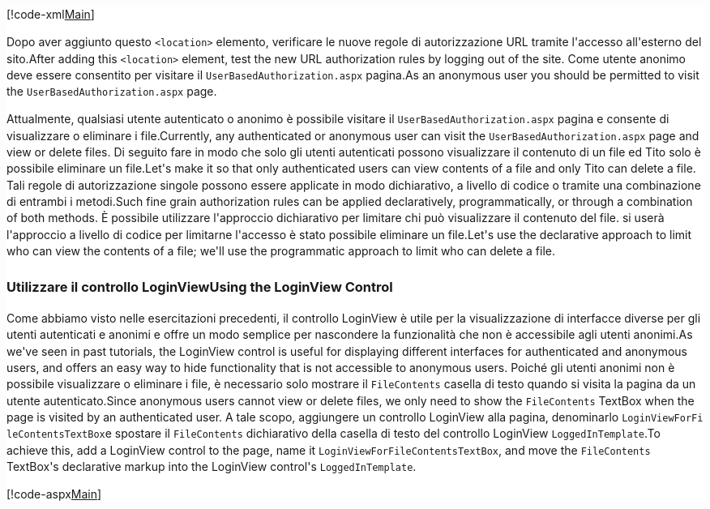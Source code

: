 [!code-xml[Main](user-based-authorization-vb/samples/sample14.xml)]

<span data-ttu-id="8f577-355">Dopo aver aggiunto questo `<location>` elemento, verificare le nuove regole di autorizzazione URL tramite l'accesso all'esterno del sito.</span><span class="sxs-lookup"><span data-stu-id="8f577-355">After adding this `<location>` element, test the new URL authorization rules by logging out of the site.</span></span> <span data-ttu-id="8f577-356">Come utente anonimo deve essere consentito per visitare il `UserBasedAuthorization.aspx` pagina.</span><span class="sxs-lookup"><span data-stu-id="8f577-356">As an anonymous user you should be permitted to visit the `UserBasedAuthorization.aspx` page.</span></span>

<span data-ttu-id="8f577-357">Attualmente, qualsiasi utente autenticato o anonimo è possibile visitare il `UserBasedAuthorization.aspx` pagina e consente di visualizzare o eliminare i file.</span><span class="sxs-lookup"><span data-stu-id="8f577-357">Currently, any authenticated or anonymous user can visit the `UserBasedAuthorization.aspx` page and view or delete files.</span></span> <span data-ttu-id="8f577-358">Di seguito fare in modo che solo gli utenti autenticati possono visualizzare il contenuto di un file ed Tito solo è possibile eliminare un file.</span><span class="sxs-lookup"><span data-stu-id="8f577-358">Let's make it so that only authenticated users can view contents of a file and only Tito can delete a file.</span></span> <span data-ttu-id="8f577-359">Tali regole di autorizzazione singole possono essere applicate in modo dichiarativo, a livello di codice o tramite una combinazione di entrambi i metodi.</span><span class="sxs-lookup"><span data-stu-id="8f577-359">Such fine grain authorization rules can be applied declaratively, programmatically, or through a combination of both methods.</span></span> <span data-ttu-id="8f577-360">È possibile utilizzare l'approccio dichiarativo per limitare chi può visualizzare il contenuto del file. si userà l'approccio a livello di codice per limitarne l'accesso è stato possibile eliminare un file.</span><span class="sxs-lookup"><span data-stu-id="8f577-360">Let's use the declarative approach to limit who can view the contents of a file; we'll use the programmatic approach to limit who can delete a file.</span></span>

### <a name="using-the-loginview-control"></a><span data-ttu-id="8f577-361">Utilizzare il controllo LoginView</span><span class="sxs-lookup"><span data-stu-id="8f577-361">Using the LoginView Control</span></span>

<span data-ttu-id="8f577-362">Come abbiamo visto nelle esercitazioni precedenti, il controllo LoginView è utile per la visualizzazione di interfacce diverse per gli utenti autenticati e anonimi e offre un modo semplice per nascondere la funzionalità che non è accessibile agli utenti anonimi.</span><span class="sxs-lookup"><span data-stu-id="8f577-362">As we've seen in past tutorials, the LoginView control is useful for displaying different interfaces for authenticated and anonymous users, and offers an easy way to hide functionality that is not accessible to anonymous users.</span></span> <span data-ttu-id="8f577-363">Poiché gli utenti anonimi non è possibile visualizzare o eliminare i file, è necessario solo mostrare il `FileContents` casella di testo quando si visita la pagina da un utente autenticato.</span><span class="sxs-lookup"><span data-stu-id="8f577-363">Since anonymous users cannot view or delete files, we only need to show the `FileContents` TextBox when the page is visited by an authenticated user.</span></span> <span data-ttu-id="8f577-364">A tale scopo, aggiungere un controllo LoginView alla pagina, denominarlo `LoginViewForFileContentsTextBox`e spostare il `FileContents` dichiarativo della casella di testo del controllo LoginView `LoggedInTemplate`.</span><span class="sxs-lookup"><span data-stu-id="8f577-364">To achieve this, add a LoginView control to the page, name it `LoginViewForFileContentsTextBox`, and move the `FileContents` TextBox's declarative markup into the LoginView control's `LoggedInTemplate`.</span></span>

[!code-aspx[Main](user-based-authorization-vb/samples/sample15.aspx)]

